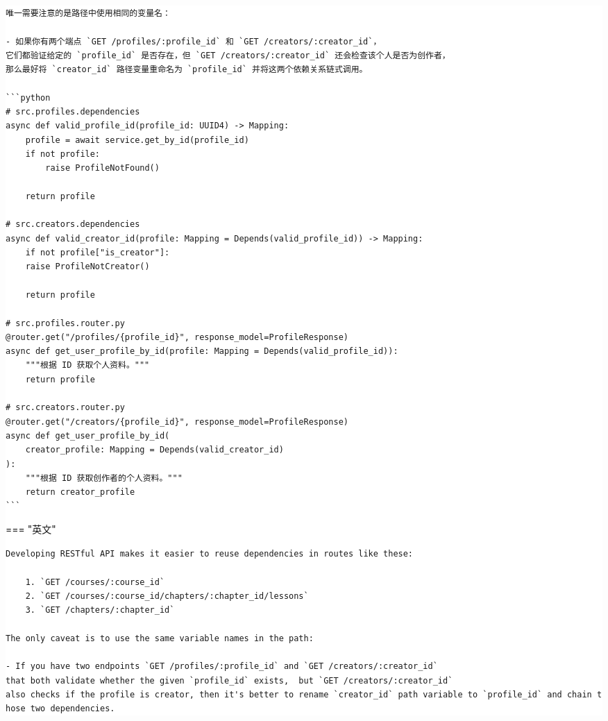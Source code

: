     唯一需要注意的是路径中使用相同的变量名：

    - 如果你有两个端点 `GET /profiles/:profile_id` 和 `GET /creators/:creator_id`，  
    它们都验证给定的 `profile_id` 是否存在，但 `GET /creators/:creator_id` 还会检查该个人是否为创作者，  
    那么最好将 `creator_id` 路径变量重命名为 `profile_id` 并将这两个依赖关系链式调用。

    ```python
    # src.profiles.dependencies
    async def valid_profile_id(profile_id: UUID4) -> Mapping:
        profile = await service.get_by_id(profile_id)
        if not profile:
            raise ProfileNotFound()

        return profile

    # src.creators.dependencies
    async def valid_creator_id(profile: Mapping = Depends(valid_profile_id)) -> Mapping:
        if not profile["is_creator"]:
        raise ProfileNotCreator()

        return profile

    # src.profiles.router.py
    @router.get("/profiles/{profile_id}", response_model=ProfileResponse)
    async def get_user_profile_by_id(profile: Mapping = Depends(valid_profile_id)):
        """根据 ID 获取个人资料。"""
        return profile

    # src.creators.router.py
    @router.get("/creators/{profile_id}", response_model=ProfileResponse)
    async def get_user_profile_by_id(
        creator_profile: Mapping = Depends(valid_creator_id)
    ):
        """根据 ID 获取创作者的个人资料。"""
        return creator_profile
    ```

=== "英文"

    Developing RESTful API makes it easier to reuse dependencies in routes like these:

        1. `GET /courses/:course_id`
        2. `GET /courses/:course_id/chapters/:chapter_id/lessons`
        3. `GET /chapters/:chapter_id`

    The only caveat is to use the same variable names in the path:

    - If you have two endpoints `GET /profiles/:profile_id` and `GET /creators/:creator_id`
    that both validate whether the given `profile_id` exists,  but `GET /creators/:creator_id`
    also checks if the profile is creator, then it's better to rename `creator_id` path variable to `profile_id` and chain those two dependencies.
